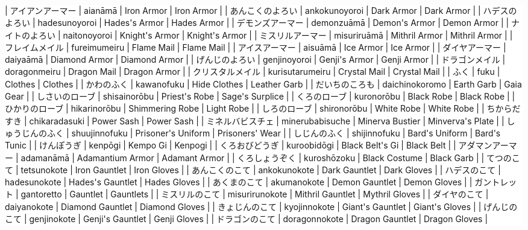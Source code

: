 | アイアンアーマー | aianāmā          | Iron Armor               | Iron Armor        |
| あんこくのよろい | ankokunoyoroi    | Dark Armor               | Dark Armor        |
| ハデスのよろい   | hadesunoyoroi    | Hades's Armor            | Hades Armor       |
| デモンズアーマー | demonzuāmā       | Demon's Armor            | Demon Armor       |
| ナイトのよろい   | naitonoyoroi     | Knight's Armor           | Knight's Armor    |
| ミスリルアーマー | misuriruāmā      | Mithril Armor            | Mithril Armor     |
| フレイムメイル   | fureimumeiru     | Flame Mail               | Flame Mail        |
| アイスアーマー   | aisuāmā          | Ice Armor                | Ice Armor         |
| ダイヤアーマー   | daiyaāmā         | Diamond Armor            | Diamond Armor     |
| げんじのよろい   | genjinoyoroi     | Genji's Armor            | Genji Armor       |
| ドラゴンメイル   | doragonmeiru     | Dragon Mail              | Dragon Armor      |
| クリスタルメイル | kurisutarumeiru  | Crystal Mail             | Crystal Mail      |
| ふく             | fuku             | Clothes                  | Clothes           |
| かわのふく       | kawanofuku       | Hide Clothes             | Leather Garb      |
| だいちのころも   | daichinokoromo   | Earth Garb               | Gaia Gear         |
| しさいのローブ   | shisainorōbu     | Priest's Robe            | Sage's Surplice   |
| くろのローブ     | kuronorōbu       | Black Robe               | Black Robe        |
| ひかりのローブ   | hikarinorōbu     | Shimmering Robe          | Light Robe        |
| しろのローブ     | shironorōbu      | White Robe               | White Robe        |
| ちからだすき     | chikaradasuki    | Power Sash               | Power Sash        |
| ミネルバビスチェ | minerubabisuche  | Minerva Bustier          | Minverva's Plate  |
| しゅうじんのふく | shuujinnofuku    | Prisoner's Uniform       | Prisoners' Wear   |
| しじんのふく     | shijinnofuku     | Bard's Uniform           | Bard's Tunic      |
| けんぽうぎ       | kenpōgi          | Kempo Gi                 | Kenpogi           |
| くろおびどうぎ   | kuroobidōgi      | Black Belt's Gi          | Black Belt        |
| アダマンアーマー | adamanāmā        | Adamantium Armor         | Adamant Armor     |
| くろしょうぞく   | kuroshōzoku      | Black Costume            | Black Garb        |
| てつのこて       | tetsunokote      | Iron Gauntlet            | Iron Gloves       |
| あんこくのこて   | ankokunokote     | Dark Gauntlet            | Dark Gloves       |
| ハデスのこて     | hadesunokote     | Hades's Gauntlet         | Hades Gloves      |
| あくまのこて     | akumanokote      | Demon Gauntlet           | Demon Gloves      |
| ガントレット     | gantoretto       | Gauntlet                 | Gauntlets         |
| ミスリルのこて   | misurirunokote   | Mithril Gauntlet         | Mythril Gloves    |
| ダイヤのこて     | daiyanokote      | Diamond Gauntlet         | Diamond Gloves    |
| きょじんのこて   | kyojinnokote     | Giant's Gauntlet         | Giant's Gloves    |
| げんじのこて     | genjinokote      | Genji's Gauntlet         | Genji Gloves      |
| ドラゴンのこて   | doragonnokote    | Dragon Gauntlet          | Dragon Gloves     |